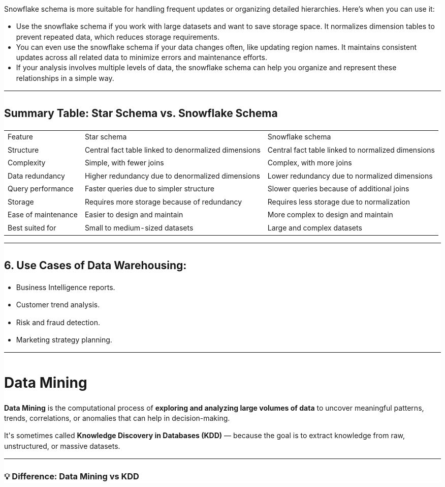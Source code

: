 Snowflake schema is more suitable for handling frequent updates or organizing detailed hierarchies. Here’s when you can use it:

- Use the snowflake schema if you work with large datasets and want to save storage space. It normalizes dimension tables to prevent repeated data, which reduces storage requirements.
- You can even use the snowflake schema if your data changes often, like updating region names. It maintains consistent updates across all related data to minimize errors and maintenance efforts.
- If your analysis involves multiple levels of data, the snowflake schema can help you organize and represent these relationships in a simple way.

---
## Summary Table: Star Schema vs. Snowflake Schema 

|                     |                                                      |                                                    |
| ------------------- | ---------------------------------------------------- | -------------------------------------------------- |
| Feature             | Star schema                                          | Snowflake schema                                   |
| Structure           | Central fact table linked to denormalized dimensions | Central fact table linked to normalized dimensions |
| Complexity          | Simple, with fewer joins                             | Complex, with more joins                           |
| Data redundancy     | Higher redundancy due to denormalized dimensions     | Lower redundancy due to normalized dimensions      |
| Query performance   | Faster queries due to simpler structure              | Slower queries because of additional joins         |
| Storage             | Requires more storage because of redundancy          | Requires less storage due to normalization         |
| Ease of maintenance | Easier to design and maintain                        | More complex to design and maintain                |
| Best suited for     | Small to medium-sized datasets                       | Large and complex datasets                         |

---

## **6. Use Cases of Data Warehousing:**

- Business Intelligence reports.
    
- Customer trend analysis.
    
- Risk and fraud detection.
    
- Marketing strategy planning.

---
# Data Mining

**Data Mining** is the computational process of **exploring and analyzing large volumes of data** to uncover meaningful patterns, trends, correlations, or anomalies that can help in decision-making.

It's sometimes called **Knowledge Discovery in Databases (KDD)** — because the goal is to extract knowledge from raw, unstructured, or massive datasets.

---
### 💡 **Difference: Data Mining vs KDD**
